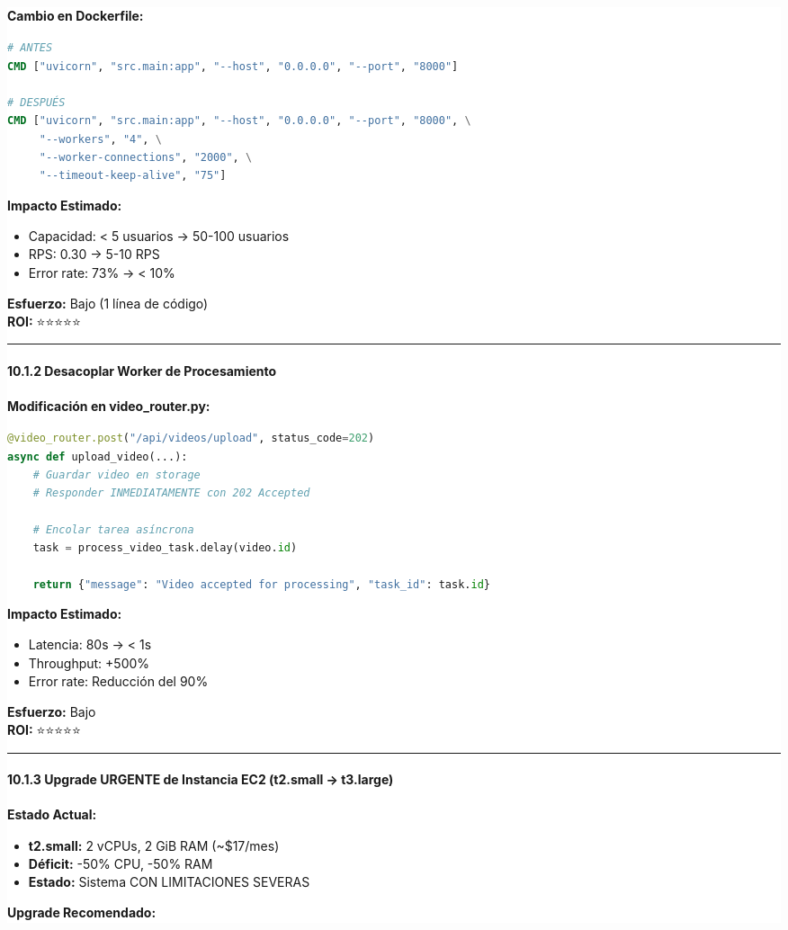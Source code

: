 **Cambio en Dockerfile:**
```dockerfile
# ANTES
CMD ["uvicorn", "src.main:app", "--host", "0.0.0.0", "--port", "8000"]

# DESPUÉS
CMD ["uvicorn", "src.main:app", "--host", "0.0.0.0", "--port", "8000", \
     "--workers", "4", \
     "--worker-connections", "2000", \
     "--timeout-keep-alive", "75"]
```

**Impacto Estimado:**
- Capacidad: < 5 usuarios → 50-100 usuarios
- RPS: 0.30 → 5-10 RPS
- Error rate: 73% → < 10%

**Esfuerzo:** Bajo (1 línea de código)  
**ROI:** ⭐⭐⭐⭐⭐

---

#### 10.1.2 Desacoplar Worker de Procesamiento

**Modificación en video_router.py:**
```python
@video_router.post("/api/videos/upload", status_code=202)
async def upload_video(...):
    # Guardar video en storage
    # Responder INMEDIATAMENTE con 202 Accepted
    
    # Encolar tarea asíncrona
    task = process_video_task.delay(video.id)
    
    return {"message": "Video accepted for processing", "task_id": task.id}
```

**Impacto Estimado:**
- Latencia: 80s → < 1s
- Throughput: +500%
- Error rate: Reducción del 90%

**Esfuerzo:** Bajo  
**ROI:** ⭐⭐⭐⭐⭐

---

#### 10.1.3 Upgrade URGENTE de Instancia EC2 (t2.small → t3.large)

**Estado Actual:**
- **t2.small:** 2 vCPUs, 2 GiB RAM (~$17/mes)
- **Déficit:** -50% CPU, -50% RAM
- **Estado:** Sistema CON LIMITACIONES SEVERAS

**Upgrade Recomendado:**
